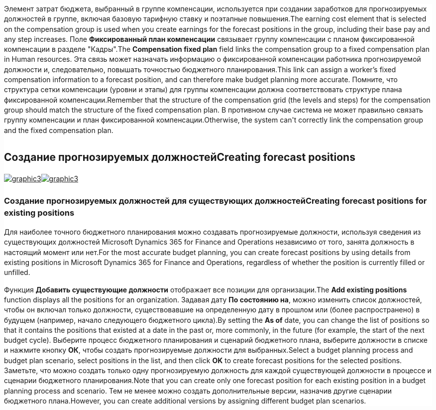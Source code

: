 <span data-ttu-id="df88d-184">Элемент затрат бюджета, выбранный в группе компенсации, используется при создании заработков для прогнозируемых должностей в группе, включая базовую тарифную ставку и поэтапные повышения.</span><span class="sxs-lookup"><span data-stu-id="df88d-184">The earning cost element that is selected on the compensation group is used when you create earnings for the forecast positions in the group, including their base pay and any step increases.</span></span> <span data-ttu-id="df88d-185">Поле **Фиксированный план компенсации** связывает группу компенсации с планом фиксированной компенсации в разделе "Кадры".</span><span class="sxs-lookup"><span data-stu-id="df88d-185">The **Compensation fixed plan** field links the compensation group to a fixed compensation plan in Human resources.</span></span> <span data-ttu-id="df88d-186">Эта связь может назначать информацию о фиксированной компенсации работника прогнозируемой должности и, следовательно, повышать точностью бюджетного планирования.</span><span class="sxs-lookup"><span data-stu-id="df88d-186">This link can assign a worker’s fixed compensation information to a forecast position, and can therefore make budget planning more accurate.</span></span> <span data-ttu-id="df88d-187">Помните, что структура сетки компенсации (уровни и этапы) для группы компенсации должна соответствовать структуре плана фиксированной компенсации.</span><span class="sxs-lookup"><span data-stu-id="df88d-187">Remember that the structure of the compensation grid (the levels and steps) for the compensation group should match the structure of the fixed compensation plan.</span></span> <span data-ttu-id="df88d-188">В противном случае система не может правильно связать группу компенсации и план фиксированной компенсации.</span><span class="sxs-lookup"><span data-stu-id="df88d-188">Otherwise, the system can't correctly link the compensation group and the fixed compensation plan.</span></span>

## <a name="creating-forecast-positions"></a><span data-ttu-id="df88d-189">Создание прогнозируемых должностей</span><span class="sxs-lookup"><span data-stu-id="df88d-189">Creating forecast positions</span></span>
<span data-ttu-id="df88d-190">[![graphic3](./media/graphic3-1024x327.png)](./media/graphic3.png)</span><span class="sxs-lookup"><span data-stu-id="df88d-190">[![graphic3](./media/graphic3-1024x327.png)](./media/graphic3.png)</span></span>

### <a name="creating-forecast-positions-for-existing-positions"></a><span data-ttu-id="df88d-191">Создание прогнозируемых должностей для существующих должностей</span><span class="sxs-lookup"><span data-stu-id="df88d-191">Creating forecast positions for existing positions</span></span>

<span data-ttu-id="df88d-192">Для наиболее точного бюджетного планирования можно создавать прогнозируемые должности, используя сведения из существующих должностей Microsoft Dynamics 365 for Finance and Operations независимо от того, занята должность в настоящий момент или нет.</span><span class="sxs-lookup"><span data-stu-id="df88d-192">For the most accurate budget planning, you can create forecast positions by using details from existing positions in Microsoft Dynamics 365 for Finance and Operations, regardless of whether the position is currently filled or unfilled.</span></span> 

<span data-ttu-id="df88d-193">Функция **Добавить существующие должности** отображает все позиции для организации.</span><span class="sxs-lookup"><span data-stu-id="df88d-193">The **Add existing positions** function displays all the positions for an organization.</span></span> <span data-ttu-id="df88d-194">Задавая дату **По состоянию на**, можно изменить список должностей, чтобы он включал только должности, существовавшие на определенную дату в прошлом или (более распространено) в будущем (например, начало следующего бюджетного цикла).</span><span class="sxs-lookup"><span data-stu-id="df88d-194">By setting the **As of** date, you can change the list of positions so that it contains the positions that existed at a date in the past or, more commonly, in the future (for example, the start of the next budget cycle).</span></span> <span data-ttu-id="df88d-195">Выберите процесс бюджетного планирования и сценарий бюджетного плана, выберите должности в списке и нажмите кнопку **ОК**, чтобы создать прогнозируемые должности для выбранных.</span><span class="sxs-lookup"><span data-stu-id="df88d-195">Select a budget planning process and budget plan scenario, select positions in the list, and then click **OK** to create forecast positions for the selected positions.</span></span> <span data-ttu-id="df88d-196">Заметьте, что можно создать только одну прогнозируемую должность для каждой существующей должности в процессе и сценарии бюджетного планирования.</span><span class="sxs-lookup"><span data-stu-id="df88d-196">Note that you can create only one forecast position for each existing position in a budget planning process and scenario.</span></span> <span data-ttu-id="df88d-197">Тем не менее можно создать дополнительные версии, назначив другие сценарии бюджетного плана.</span><span class="sxs-lookup"><span data-stu-id="df88d-197">However, you can create additional versions by assigning different budget plan scenarios.</span></span> 
